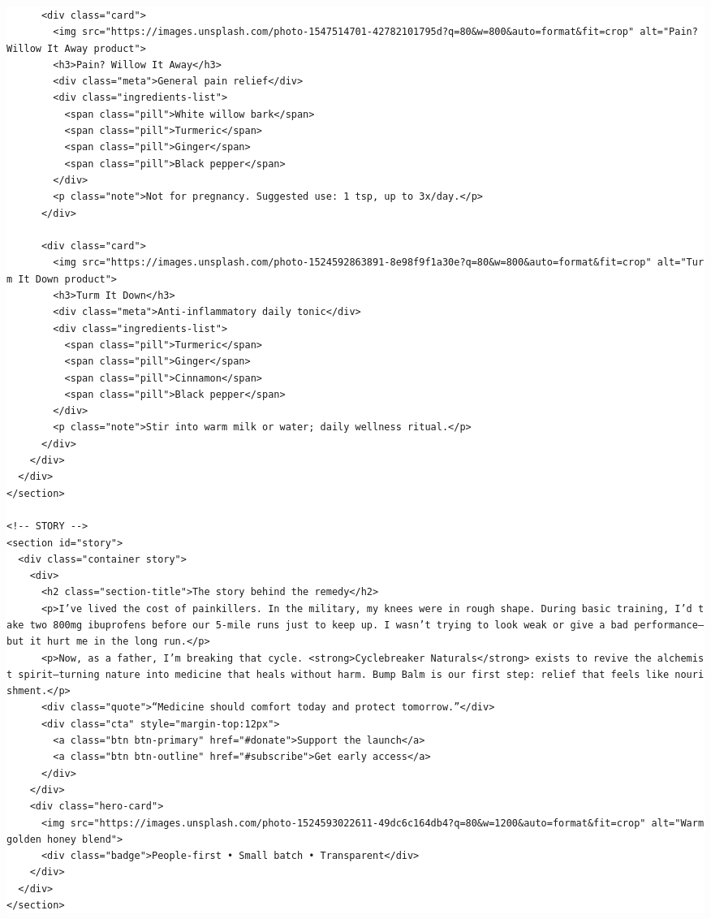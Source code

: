           <div class="card">
            <img src="https://images.unsplash.com/photo-1547514701-42782101795d?q=80&w=800&auto=format&fit=crop" alt="Pain? Willow It Away product">
            <h3>Pain? Willow It Away</h3>
            <div class="meta">General pain relief</div>
            <div class="ingredients-list">
              <span class="pill">White willow bark</span>
              <span class="pill">Turmeric</span>
              <span class="pill">Ginger</span>
              <span class="pill">Black pepper</span>
            </div>
            <p class="note">Not for pregnancy. Suggested use: 1 tsp, up to 3x/day.</p>
          </div>

          <div class="card">
            <img src="https://images.unsplash.com/photo-1524592863891-8e98f9f1a30e?q=80&w=800&auto=format&fit=crop" alt="Turm It Down product">
            <h3>Turm It Down</h3>
            <div class="meta">Anti-inflammatory daily tonic</div>
            <div class="ingredients-list">
              <span class="pill">Turmeric</span>
              <span class="pill">Ginger</span>
              <span class="pill">Cinnamon</span>
              <span class="pill">Black pepper</span>
            </div>
            <p class="note">Stir into warm milk or water; daily wellness ritual.</p>
          </div>
        </div>
      </div>
    </section>

    <!-- STORY -->
    <section id="story">
      <div class="container story">
        <div>
          <h2 class="section-title">The story behind the remedy</h2>
          <p>I’ve lived the cost of painkillers. In the military, my knees were in rough shape. During basic training, I’d take two 800mg ibuprofens before our 5-mile runs just to keep up. I wasn’t trying to look weak or give a bad performance—but it hurt me in the long run.</p>
          <p>Now, as a father, I’m breaking that cycle. <strong>Cyclebreaker Naturals</strong> exists to revive the alchemist spirit—turning nature into medicine that heals without harm. Bump Balm is our first step: relief that feels like nourishment.</p>
          <div class="quote">“Medicine should comfort today and protect tomorrow.”</div>
          <div class="cta" style="margin-top:12px">
            <a class="btn btn-primary" href="#donate">Support the launch</a>
            <a class="btn btn-outline" href="#subscribe">Get early access</a>
          </div>
        </div>
        <div class="hero-card">
          <img src="https://images.unsplash.com/photo-1524593022611-49dc6c164db4?q=80&w=1200&auto=format&fit=crop" alt="Warm golden honey blend">
          <div class="badge">People-first • Small batch • Transparent</div>
        </div>
      </div>
    </section>
